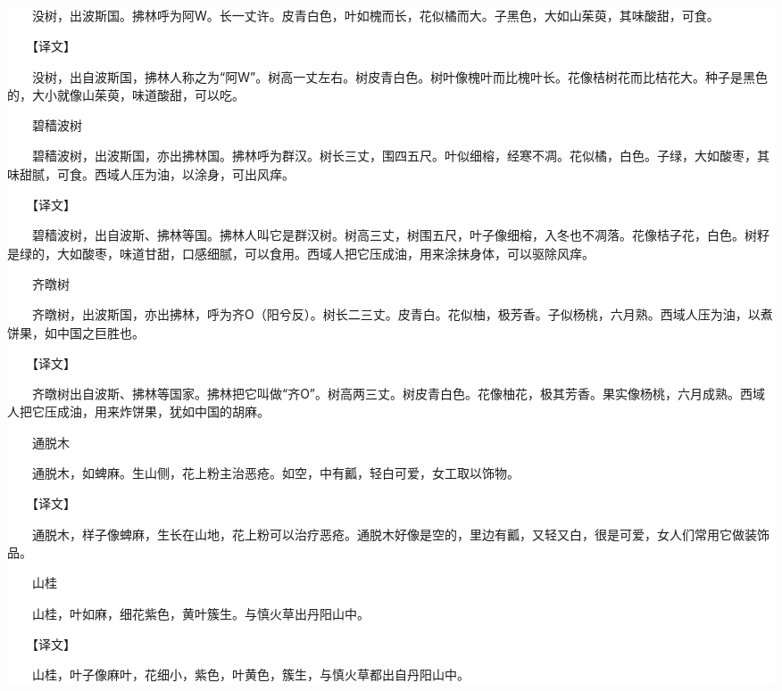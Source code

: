  

　　没树，出波斯国。拂林呼为阿W。长一丈许。皮青白色，叶如槐而长，花似橘而大。子黑色，大如山茱萸，其味酸甜，可食。

 

　　【译文】　　

 

　　没树，出自波斯国，拂林人称之为“阿W”。树高一丈左右。树皮青白色。树叶像槐叶而比槐叶长。花像桔树花而比桔花大。种子是黑色的，大小就像山茱萸，味道酸甜，可以吃。

 

　　碧穑波树　　

 

　　碧穑波树，出波斯国，亦出拂林国。拂林呼为群汉。树长三丈，围四五尺。叶似细榕，经寒不凋。花似橘，白色。子绿，大如酸枣，其味甜腻，可食。西域人压为油，以涂身，可出风痒。

 

　　【译文】　　

 

　　碧穑波树，出自波斯、拂林等国。拂林人叫它是群汉树。树高三丈，树围五尺，叶子像细榕，入冬也不凋落。花像桔子花，白色。树籽是绿的，大如酸枣，味道甘甜，口感细腻，可以食用。西域人把它压成油，用来涂抹身体，可以驱除风痒。

 

　　齐暾树　　

 

　　齐暾树，出波斯国，亦出拂林，呼为齐O（阳兮反）。树长二三丈。皮青白。花似柚，极芳香。子似杨桃，六月熟。西域人压为油，以煮饼果，如中国之巨胜也。

 

　　【译文】　　

 

　　齐暾树出自波斯、拂林等国家。拂林把它叫做“齐O”。树高两三丈。树皮青白色。花像柚花，极其芳香。果实像杨桃，六月成熟。西域人把它压成油，用来炸饼果，犹如中国的胡麻。

 

　　通脱木　　

 

　　通脱木，如蜱麻。生山侧，花上粉主治恶疮。如空，中有瓤，轻白可爱，女工取以饰物。

 

　　【译文】　　

 

　　通脱木，样子像蜱麻，生长在山地，花上粉可以治疗恶疮。通脱木好像是空的，里边有瓤，又轻又白，很是可爱，女人们常用它做装饰品。

 

　　山桂　　

 

　　山桂，叶如麻，细花紫色，黄叶簇生。与慎火草出丹阳山中。

 

　　【译文】　　

 

　　山桂，叶子像麻叶，花细小，紫色，叶黄色，簇生，与慎火草都出自丹阳山中。
